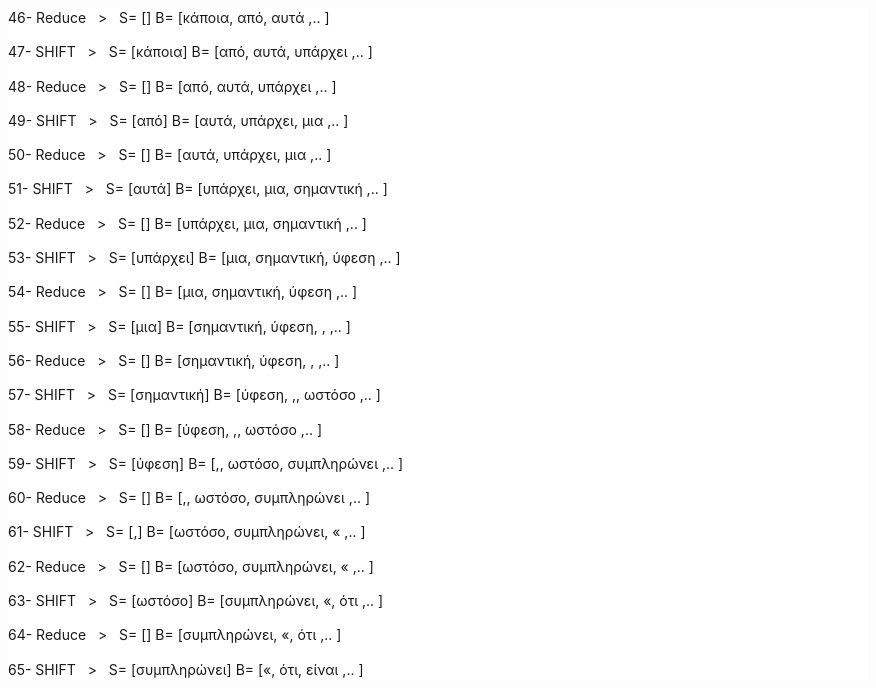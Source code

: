 46- Reduce&nbsp;&nbsp;&nbsp;>&nbsp;&nbsp;&nbsp;S= []   B= [κάποια, από, αυτά ,.. ]



47- SHIFT&nbsp;&nbsp;&nbsp;>&nbsp;&nbsp;&nbsp;S= [κάποια]   B= [από, αυτά, υπάρχει ,.. ]



48- Reduce&nbsp;&nbsp;&nbsp;>&nbsp;&nbsp;&nbsp;S= []   B= [από, αυτά, υπάρχει ,.. ]



49- SHIFT&nbsp;&nbsp;&nbsp;>&nbsp;&nbsp;&nbsp;S= [από]   B= [αυτά, υπάρχει, μια ,.. ]



50- Reduce&nbsp;&nbsp;&nbsp;>&nbsp;&nbsp;&nbsp;S= []   B= [αυτά, υπάρχει, μια ,.. ]



51- SHIFT&nbsp;&nbsp;&nbsp;>&nbsp;&nbsp;&nbsp;S= [αυτά]   B= [υπάρχει, μια, σημαντική ,.. ]



52- Reduce&nbsp;&nbsp;&nbsp;>&nbsp;&nbsp;&nbsp;S= []   B= [υπάρχει, μια, σημαντική ,.. ]



53- SHIFT&nbsp;&nbsp;&nbsp;>&nbsp;&nbsp;&nbsp;S= [υπάρχει]   B= [μια, σημαντική, ύφεση ,.. ]



54- Reduce&nbsp;&nbsp;&nbsp;>&nbsp;&nbsp;&nbsp;S= []   B= [μια, σημαντική, ύφεση ,.. ]



55- SHIFT&nbsp;&nbsp;&nbsp;>&nbsp;&nbsp;&nbsp;S= [μια]   B= [σημαντική, ύφεση, , ,.. ]



56- Reduce&nbsp;&nbsp;&nbsp;>&nbsp;&nbsp;&nbsp;S= []   B= [σημαντική, ύφεση, , ,.. ]



57- SHIFT&nbsp;&nbsp;&nbsp;>&nbsp;&nbsp;&nbsp;S= [σημαντική]   B= [ύφεση, ,, ωστόσο ,.. ]



58- Reduce&nbsp;&nbsp;&nbsp;>&nbsp;&nbsp;&nbsp;S= []   B= [ύφεση, ,, ωστόσο ,.. ]



59- SHIFT&nbsp;&nbsp;&nbsp;>&nbsp;&nbsp;&nbsp;S= [ύφεση]   B= [,, ωστόσο, συμπληρώνει ,.. ]



60- Reduce&nbsp;&nbsp;&nbsp;>&nbsp;&nbsp;&nbsp;S= []   B= [,, ωστόσο, συμπληρώνει ,.. ]



61- SHIFT&nbsp;&nbsp;&nbsp;>&nbsp;&nbsp;&nbsp;S= [,]   B= [ωστόσο, συμπληρώνει, « ,.. ]



62- Reduce&nbsp;&nbsp;&nbsp;>&nbsp;&nbsp;&nbsp;S= []   B= [ωστόσο, συμπληρώνει, « ,.. ]



63- SHIFT&nbsp;&nbsp;&nbsp;>&nbsp;&nbsp;&nbsp;S= [ωστόσο]   B= [συμπληρώνει, «, ότι ,.. ]



64- Reduce&nbsp;&nbsp;&nbsp;>&nbsp;&nbsp;&nbsp;S= []   B= [συμπληρώνει, «, ότι ,.. ]



65- SHIFT&nbsp;&nbsp;&nbsp;>&nbsp;&nbsp;&nbsp;S= [συμπληρώνει]   B= [«, ότι, είναι ,.. ]

